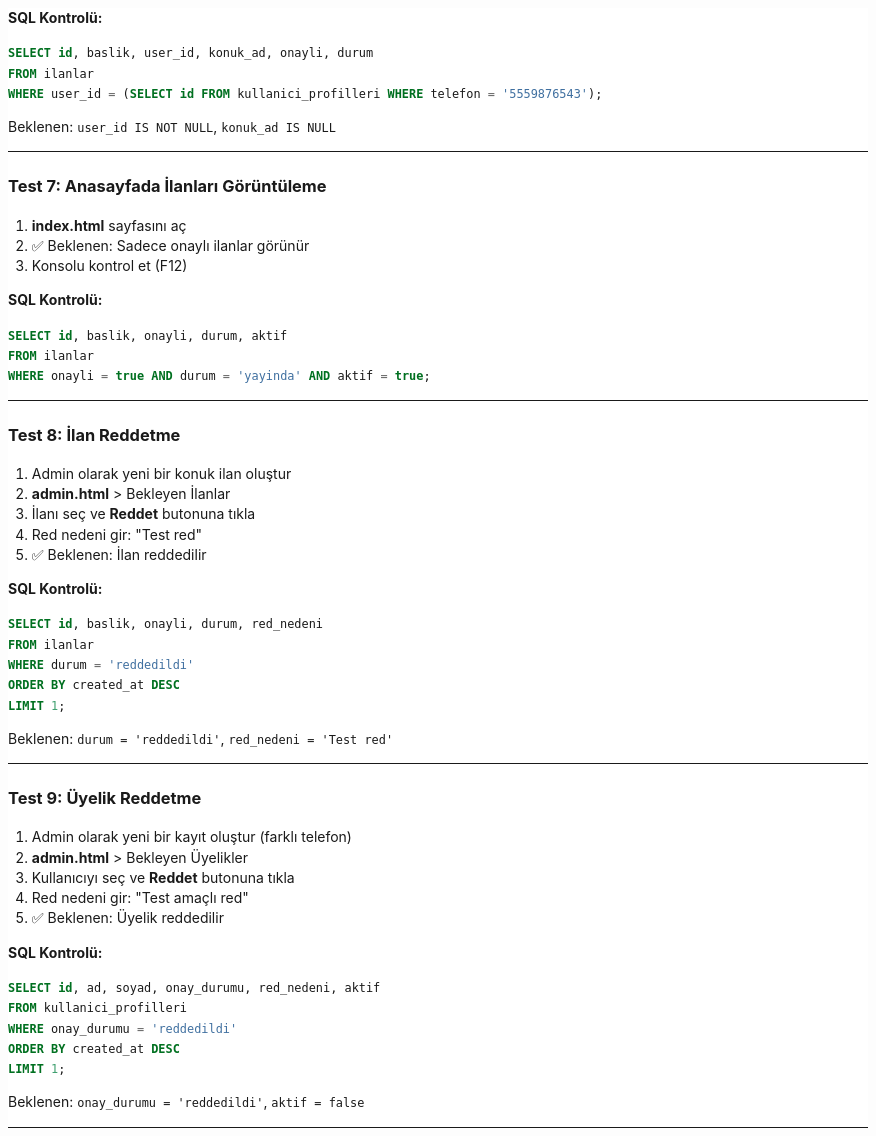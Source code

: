 **SQL Kontrolü:**
```sql
SELECT id, baslik, user_id, konuk_ad, onayli, durum 
FROM ilanlar 
WHERE user_id = (SELECT id FROM kullanici_profilleri WHERE telefon = '5559876543');
```
Beklenen: `user_id IS NOT NULL`, `konuk_ad IS NULL`

---

### Test 7: Anasayfada İlanları Görüntüleme
1. **index.html** sayfasını aç
2. ✅ Beklenen: Sadece onaylı ilanlar görünür
3. Konsolu kontrol et (F12)

**SQL Kontrolü:**
```sql
SELECT id, baslik, onayli, durum, aktif 
FROM ilanlar 
WHERE onayli = true AND durum = 'yayinda' AND aktif = true;
```

---

### Test 8: İlan Reddetme
1. Admin olarak yeni bir konuk ilan oluştur
2. **admin.html** > Bekleyen İlanlar
3. İlanı seç ve **Reddet** butonuna tıkla
4. Red nedeni gir: "Test red"
5. ✅ Beklenen: İlan reddedilir

**SQL Kontrolü:**
```sql
SELECT id, baslik, onayli, durum, red_nedeni 
FROM ilanlar 
WHERE durum = 'reddedildi' 
ORDER BY created_at DESC 
LIMIT 1;
```
Beklenen: `durum = 'reddedildi'`, `red_nedeni = 'Test red'`

---

### Test 9: Üyelik Reddetme
1. Admin olarak yeni bir kayıt oluştur (farklı telefon)
2. **admin.html** > Bekleyen Üyelikler
3. Kullanıcıyı seç ve **Reddet** butonuna tıkla
4. Red nedeni gir: "Test amaçlı red"
5. ✅ Beklenen: Üyelik reddedilir

**SQL Kontrolü:**
```sql
SELECT id, ad, soyad, onay_durumu, red_nedeni, aktif 
FROM kullanici_profilleri 
WHERE onay_durumu = 'reddedildi' 
ORDER BY created_at DESC 
LIMIT 1;
```
Beklenen: `onay_durumu = 'reddedildi'`, `aktif = false`

---